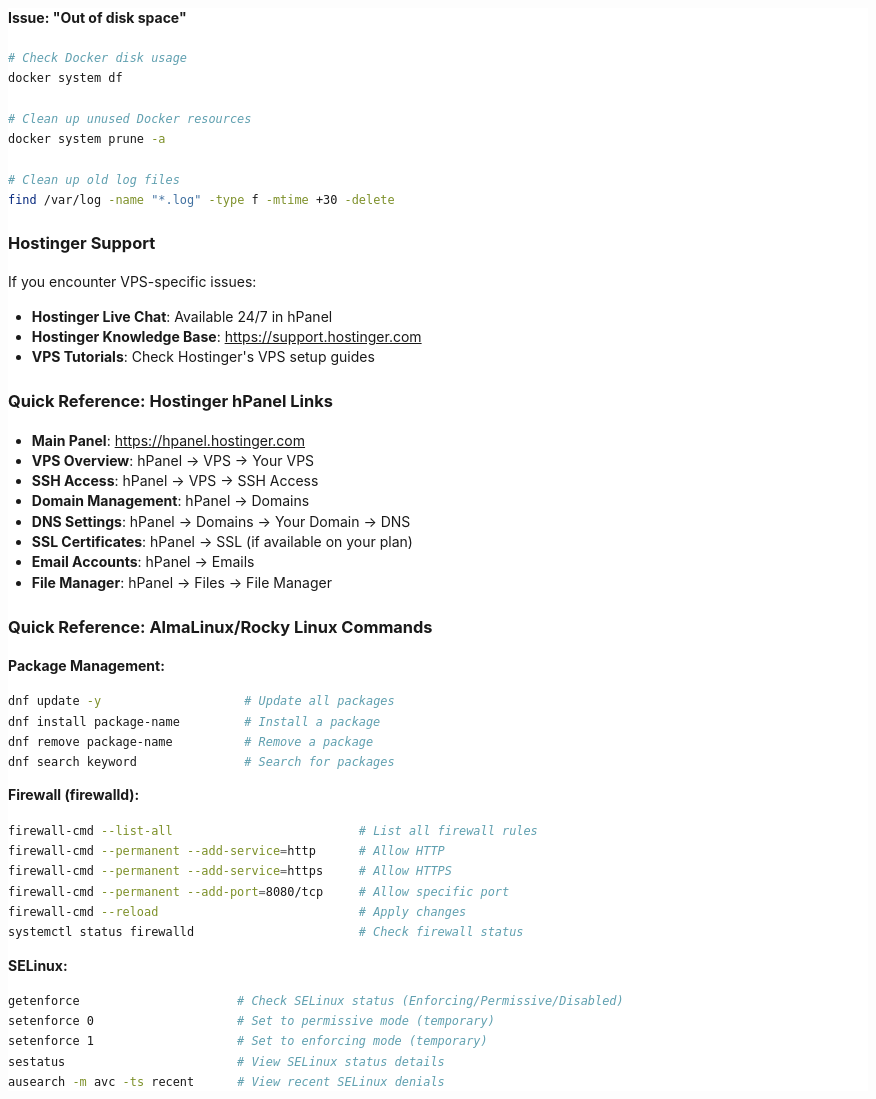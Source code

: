 #### Issue: "Out of disk space"
```bash
# Check Docker disk usage
docker system df

# Clean up unused Docker resources
docker system prune -a

# Clean up old log files
find /var/log -name "*.log" -type f -mtime +30 -delete
```

### Hostinger Support

If you encounter VPS-specific issues:
- **Hostinger Live Chat**: Available 24/7 in hPanel
- **Hostinger Knowledge Base**: https://support.hostinger.com
- **VPS Tutorials**: Check Hostinger's VPS setup guides

### Quick Reference: Hostinger hPanel Links

- **Main Panel**: https://hpanel.hostinger.com
- **VPS Overview**: hPanel → VPS → Your VPS
- **SSH Access**: hPanel → VPS → SSH Access
- **Domain Management**: hPanel → Domains
- **DNS Settings**: hPanel → Domains → Your Domain → DNS
- **SSL Certificates**: hPanel → SSL (if available on your plan)
- **Email Accounts**: hPanel → Emails
- **File Manager**: hPanel → Files → File Manager

### Quick Reference: AlmaLinux/Rocky Linux Commands

**Package Management:**
```bash
dnf update -y                    # Update all packages
dnf install package-name         # Install a package
dnf remove package-name          # Remove a package
dnf search keyword               # Search for packages
```

**Firewall (firewalld):**
```bash
firewall-cmd --list-all                          # List all firewall rules
firewall-cmd --permanent --add-service=http      # Allow HTTP
firewall-cmd --permanent --add-service=https     # Allow HTTPS
firewall-cmd --permanent --add-port=8080/tcp     # Allow specific port
firewall-cmd --reload                            # Apply changes
systemctl status firewalld                       # Check firewall status
```

**SELinux:**
```bash
getenforce                      # Check SELinux status (Enforcing/Permissive/Disabled)
setenforce 0                    # Set to permissive mode (temporary)
setenforce 1                    # Set to enforcing mode (temporary)
sestatus                        # View SELinux status details
ausearch -m avc -ts recent      # View recent SELinux denials
```
